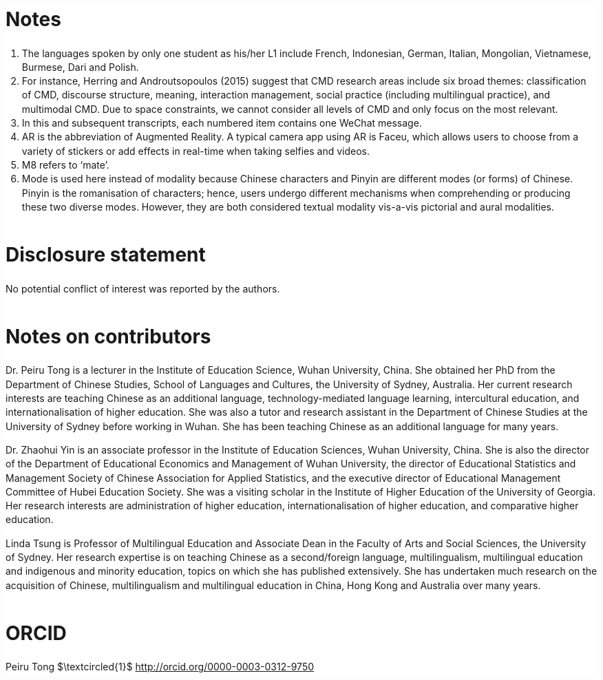 # Notes

1. The languages spoken by only one student as his/her L1 include French, Indonesian, German, Italian, Mongolian, Vietnamese, Burmese, Dari and Polish.   
2. For instance, Herring and Androutsopoulos (2015) suggest that CMD research areas include six broad themes: classification of CMD, discourse structure, meaning, interaction management, social practice (including multilingual practice), and multimodal CMD. Due to space constraints, we cannot consider all levels of CMD and only focus on the most relevant.   
3. In this and subsequent transcripts, each numbered item contains one WeChat message.   
4. AR is the abbreviation of Augmented Reality. A typical camera app using AR is Faceu, which allows users to choose from a variety of stickers or add effects in real-time when taking selfies and videos.   
5. M8 refers to ‘mate’.   
6. Mode is used here instead of modality because Chinese characters and Pinyin are different modes (or forms) of Chinese. Pinyin is the romanisation of characters; hence, users undergo different mechanisms when comprehending or producing these two diverse modes. However, they are both considered textual modality vis-a-vis pictorial and aural modalities.

# Disclosure statement

No potential conflict of interest was reported by the authors.

# Notes on contributors

Dr. Peiru Tong is a lecturer in the Institute of Education Science, Wuhan University, China. She obtained her PhD from the Department of Chinese Studies, School of Languages and Cultures, the University of Sydney, Australia. Her current research interests are teaching Chinese as an additional language, technology-mediated language learning, intercultural education, and internationalisation of higher education. She was also a tutor and research assistant in the Department of Chinese Studies at the University of Sydney before working in Wuhan. She has been teaching Chinese as an additional language for many years.

Dr. Zhaohui Yin is an associate professor in the Institute of Education Sciences, Wuhan University, China. She is also the director of the Department of Educational Economics and Management of Wuhan University, the director of Educational Statistics and Management Society of Chinese Association for Applied Statistics, and the executive director of Educational Management Committee of Hubei Education Society. She was a visiting scholar in the Institute of Higher Education of the University of Georgia. Her research interests are administration of higher education, internationalisation of higher education, and comparative higher education.

Linda Tsung is Professor of Multilingual Education and Associate Dean in the Faculty of Arts and Social Sciences, the University of Sydney. Her research expertise is on teaching Chinese as a second/foreign language, multilingualism, multilingual education and indigenous and minority education, topics on which she has published extensively. She has undertaken much research on the acquisition of Chinese, multilingualism and multilingual education in China, Hong Kong and Australia over many years.

# ORCID

Peiru Tong $\textcircled{1}$ http://orcid.org/0000-0003-0312-9750
